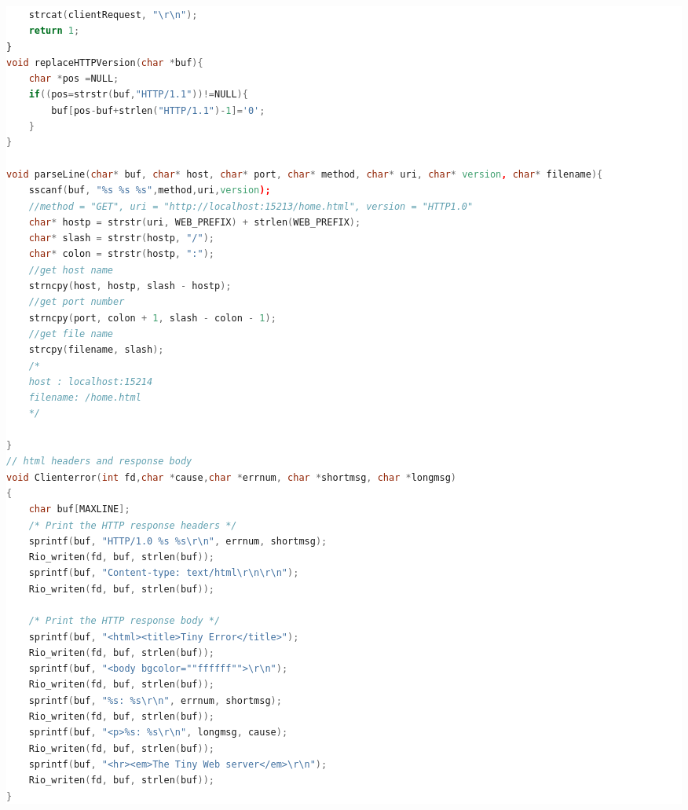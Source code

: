```d
    strcat(clientRequest, "\r\n");
    return 1;
}
void replaceHTTPVersion(char *buf){
    char *pos =NULL;
    if((pos=strstr(buf,"HTTP/1.1"))!=NULL){
        buf[pos-buf+strlen("HTTP/1.1")-1]='0';
    }
}

void parseLine(char* buf, char* host, char* port, char* method, char* uri, char* version, char* filename){
    sscanf(buf, "%s %s %s",method,uri,version);
    //method = "GET", uri = "http://localhost:15213/home.html", version = "HTTP1.0"
    char* hostp = strstr(uri, WEB_PREFIX) + strlen(WEB_PREFIX);
    char* slash = strstr(hostp, "/");
    char* colon = strstr(hostp, ":");
    //get host name
    strncpy(host, hostp, slash - hostp);  
    //get port number
    strncpy(port, colon + 1, slash - colon - 1);
    //get file name
    strcpy(filename, slash);
    /*
    host : localhost:15214
    filename: /home.html
    */

}
// html headers and response body
void Clienterror(int fd,char *cause,char *errnum, char *shortmsg, char *longmsg)
{
    char buf[MAXLINE];
    /* Print the HTTP response headers */
    sprintf(buf, "HTTP/1.0 %s %s\r\n", errnum, shortmsg);
    Rio_writen(fd, buf, strlen(buf));
    sprintf(buf, "Content-type: text/html\r\n\r\n");
    Rio_writen(fd, buf, strlen(buf));

    /* Print the HTTP response body */
    sprintf(buf, "<html><title>Tiny Error</title>");
    Rio_writen(fd, buf, strlen(buf));
    sprintf(buf, "<body bgcolor=""ffffff"">\r\n");
    Rio_writen(fd, buf, strlen(buf));
    sprintf(buf, "%s: %s\r\n", errnum, shortmsg);
    Rio_writen(fd, buf, strlen(buf));
    sprintf(buf, "<p>%s: %s\r\n", longmsg, cause);
    Rio_writen(fd, buf, strlen(buf));
    sprintf(buf, "<hr><em>The Tiny Web server</em>\r\n");
    Rio_writen(fd, buf, strlen(buf));
}


```
